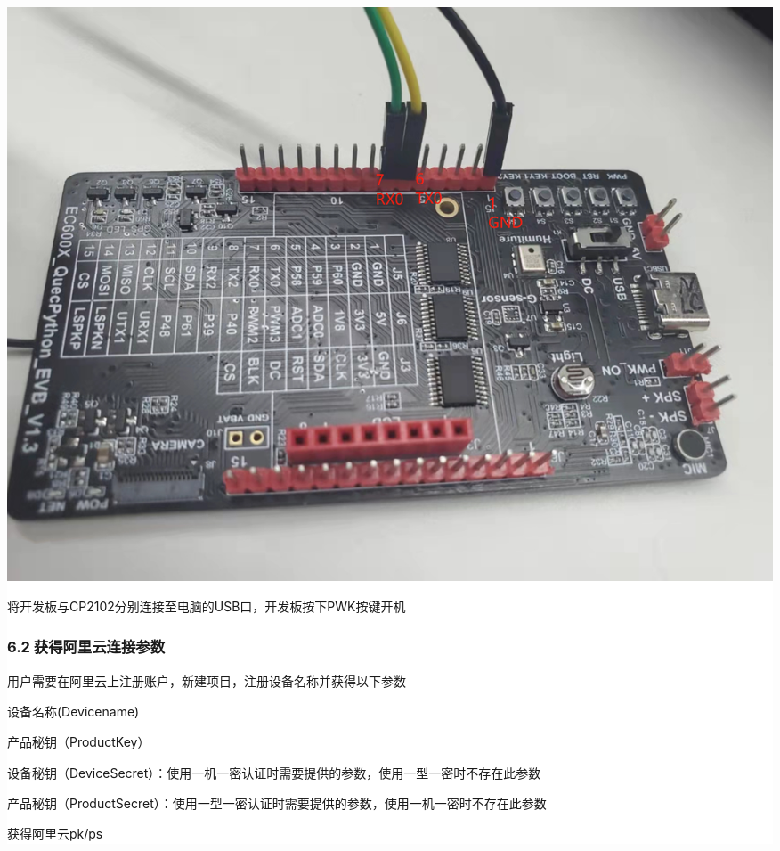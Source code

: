 ![](./media/DTU_User_Guides/board_line_link.png)

将开发板与CP2102分别连接至电脑的USB口，开发板按下PWK按键开机

### 6.2 获得阿里云连接参数

用户需要在阿里云上注册账户，新建项目，注册设备名称并获得以下参数

设备名称(Devicename)

产品秘钥（ProductKey）

设备秘钥（DeviceSecret）：使用一机一密认证时需要提供的参数，使用一型一密时不存在此参数

产品秘钥（ProductSecret）：使用一型一密认证时需要提供的参数，使用一机一密时不存在此参数

获得阿里云pk/ps

